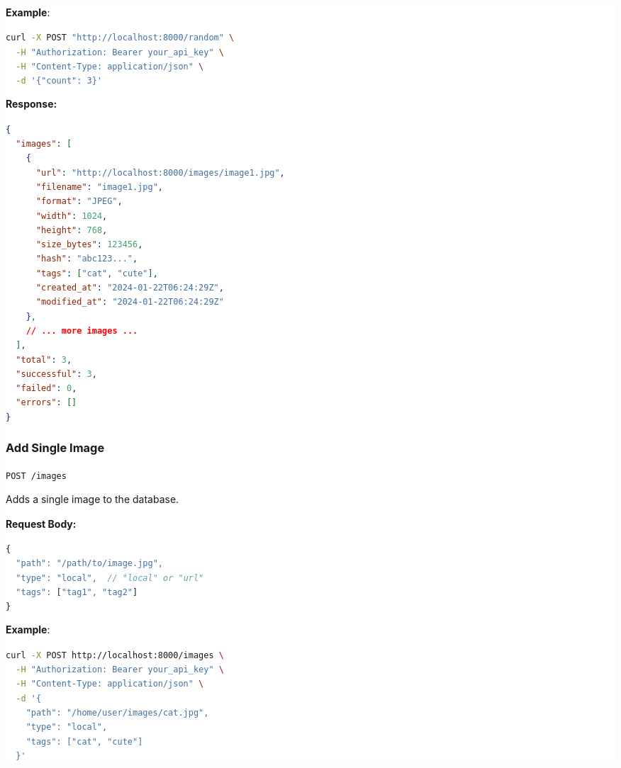 **Example**:

```sh
curl -X POST "http://localhost:8000/random" \
  -H "Authorization: Bearer your_api_key" \
  -H "Content-Type: application/json" \
  -d '{"count": 3}'
```

**Response:**
```json
{
  "images": [
    {
      "url": "http://localhost:8000/images/image1.jpg",
      "filename": "image1.jpg",
      "format": "JPEG",
      "width": 1024,
      "height": 768,
      "size_bytes": 123456,
      "hash": "abc123...",
      "tags": ["cat", "cute"],
      "created_at": "2024-01-22T06:24:29Z",
      "modified_at": "2024-01-22T06:24:29Z"
    },
    // ... more images ...
  ],
  "total": 3,
  "successful": 3,
  "failed": 0,
  "errors": []
}
```

### Add Single Image
```sh
POST /images
```

Adds a single image to the database.

**Request Body:**
```js
{
  "path": "/path/to/image.jpg",
  "type": "local",  // "local" or "url"
  "tags": ["tag1", "tag2"]
}
```

**Example**:
```sh
curl -X POST http://localhost:8000/images \
  -H "Authorization: Bearer your_api_key" \
  -H "Content-Type: application/json" \
  -d '{
    "path": "/home/user/images/cat.jpg",
    "type": "local",
    "tags": ["cat", "cute"]
  }'
```
